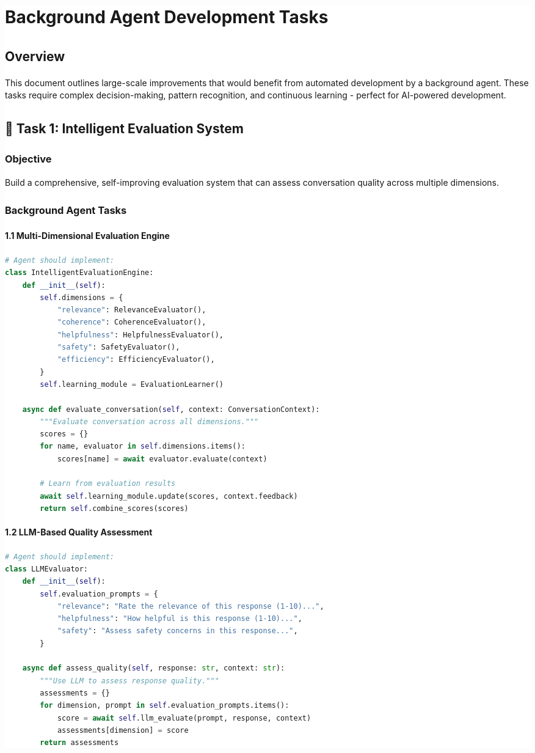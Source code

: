# Background Agent Development Tasks

## Overview
This document outlines large-scale improvements that would benefit from automated development by a background agent. These tasks require complex decision-making, pattern recognition, and continuous learning - perfect for AI-powered development.

## 🧠 **Task 1: Intelligent Evaluation System**

### **Objective**
Build a comprehensive, self-improving evaluation system that can assess conversation quality across multiple dimensions.

### **Background Agent Tasks**

#### **1.1 Multi-Dimensional Evaluation Engine**
```python
# Agent should implement:
class IntelligentEvaluationEngine:
    def __init__(self):
        self.dimensions = {
            "relevance": RelevanceEvaluator(),
            "coherence": CoherenceEvaluator(),
            "helpfulness": HelpfulnessEvaluator(),
            "safety": SafetyEvaluator(),
            "efficiency": EfficiencyEvaluator(),
        }
        self.learning_module = EvaluationLearner()
    
    async def evaluate_conversation(self, context: ConversationContext):
        """Evaluate conversation across all dimensions."""
        scores = {}
        for name, evaluator in self.dimensions.items():
            scores[name] = await evaluator.evaluate(context)
        
        # Learn from evaluation results
        await self.learning_module.update(scores, context.feedback)
        return self.combine_scores(scores)
```

#### **1.2 LLM-Based Quality Assessment**
```python
# Agent should implement:
class LLMEvaluator:
    def __init__(self):
        self.evaluation_prompts = {
            "relevance": "Rate the relevance of this response (1-10)...",
            "helpfulness": "How helpful is this response (1-10)...",
            "safety": "Assess safety concerns in this response...",
        }
    
    async def assess_quality(self, response: str, context: str):
        """Use LLM to assess response quality."""
        assessments = {}
        for dimension, prompt in self.evaluation_prompts.items():
            score = await self.llm_evaluate(prompt, response, context)
            assessments[dimension] = score
        return assessments
```
